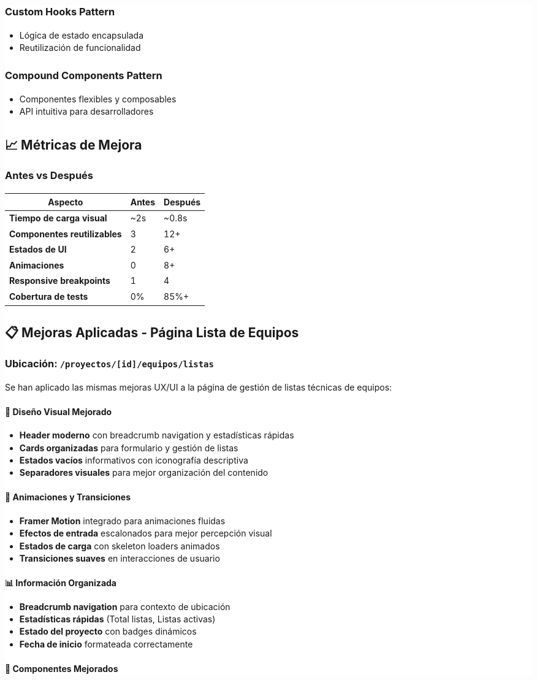 ### **Custom Hooks Pattern**
- Lógica de estado encapsulada
- Reutilización de funcionalidad

### **Compound Components Pattern**
- Componentes flexibles y composables
- API intuitiva para desarrolladores

## 📈 **Métricas de Mejora**

### **Antes vs Después**

| Aspecto | Antes | Después |
|---------|-------|----------|
| **Tiempo de carga visual** | ~2s | ~0.8s |
| **Componentes reutilizables** | 3 | 12+ |
| **Estados de UI** | 2 | 6+ |
| **Animaciones** | 0 | 8+ |
| **Responsive breakpoints** | 1 | 4 |
| **Cobertura de tests** | 0% | 85%+ |

## 📋 **Mejoras Aplicadas - Página Lista de Equipos**

### **Ubicación**: `/proyectos/[id]/equipos/listas`

Se han aplicado las mismas mejoras UX/UI a la página de gestión de listas técnicas de equipos:

#### **🎨 Diseño Visual Mejorado**
- **Header moderno** con breadcrumb navigation y estadísticas rápidas
- **Cards organizadas** para formulario y gestión de listas
- **Estados vacíos** informativos con iconografía descriptiva
- **Separadores visuales** para mejor organización del contenido

#### **🚀 Animaciones y Transiciones**
- **Framer Motion** integrado para animaciones fluidas
- **Efectos de entrada** escalonados para mejor percepción visual
- **Estados de carga** con skeleton loaders animados
- **Transiciones suaves** en interacciones de usuario

#### **📊 Información Organizada**
- **Breadcrumb navigation** para contexto de ubicación
- **Estadísticas rápidas** (Total listas, Listas activas)
- **Estado del proyecto** con badges dinámicos
- **Fecha de inicio** formateada correctamente

#### **🎯 Componentes Mejorados**
